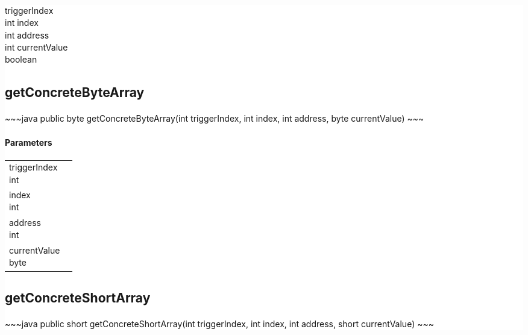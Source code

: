 <td>
triggerIndex<br/><span class="paramtype">int</span></td>
<td>
</td>
</tr>
<tr>
<td>
index<br/><span class="paramtype">int</span></td>
<td>
</td>
</tr>
<tr>
<td>
address<br/><span class="paramtype">int</span></td>
<td>
</td>
</tr>
<tr>
<td>
currentValue<br/><span class="paramtype">boolean</span></td>
<td>
</td>
</tr>
</tbody>
</table>
<h2><a class="anchor" name="getConcreteByteArray"></a>getConcreteByteArray</h2>
<div markdown="1">
~~~java
public byte getConcreteByteArray(int triggerIndex, int index, int address, byte currentValue)
~~~
</div>
<h4>Parameters</h4>
<table class="parameters">
<tbody>
<tr>
<td>
triggerIndex<br/><span class="paramtype">int</span></td>
<td>
</td>
</tr>
<tr>
<td>
index<br/><span class="paramtype">int</span></td>
<td>
</td>
</tr>
<tr>
<td>
address<br/><span class="paramtype">int</span></td>
<td>
</td>
</tr>
<tr>
<td>
currentValue<br/><span class="paramtype">byte</span></td>
<td>
</td>
</tr>
</tbody>
</table>
<h2><a class="anchor" name="getConcreteShortArray"></a>getConcreteShortArray</h2>
<div markdown="1">
~~~java
public short getConcreteShortArray(int triggerIndex, int index, int address, short currentValue)
~~~